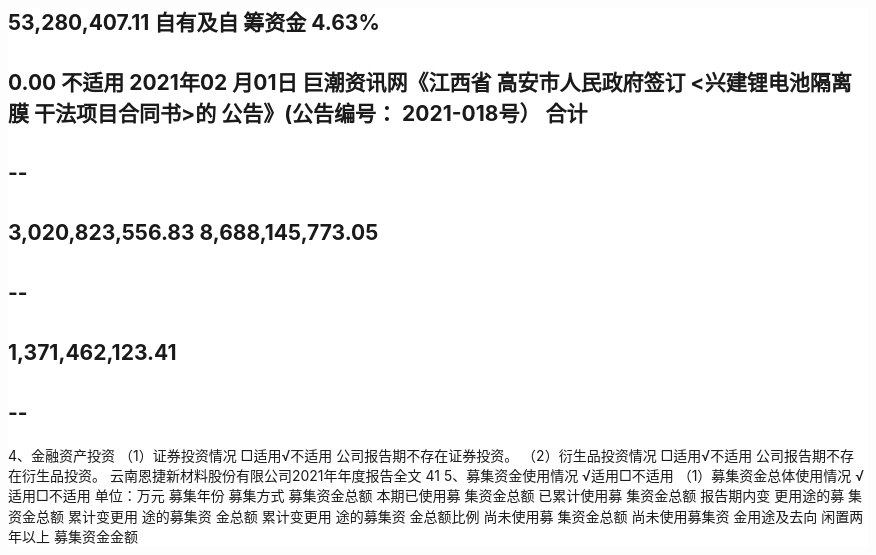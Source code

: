 53,280,407.11
自有及自
筹资金
4.63%
-
0.00
不适用
2021年02
月01日
巨潮资讯网《江西省
高安市人民政府签订
<兴建锂电池隔离膜
干法项目合同书>的
公告》(公告编号：
2021-018号）
合计
--
--
--
3,020,823,556.83
8,688,145,773.05
--
--
-
1,371,462,123.41
--
--
--
4、金融资产投资
（1）证券投资情况
□适用√不适用
公司报告期不存在证券投资。
（2）衍生品投资情况
□适用√不适用
公司报告期不存在衍生品投资。
云南恩捷新材料股份有限公司2021年年度报告全文
41
5、募集资金使用情况
√适用□不适用
（1）募集资金总体使用情况
√适用□不适用
单位：万元
募集年份
募集方式
募集资金总额
本期已使用募
集资金总额
已累计使用募
集资金总额
报告期内变
更用途的募
集资金总额
累计变更用
途的募集资
金总额
累计变更用
途的募集资
金总额比例
尚未使用募
集资金总额
尚未使用募集资
金用途及去向
闲置两年以上
募集资金金额